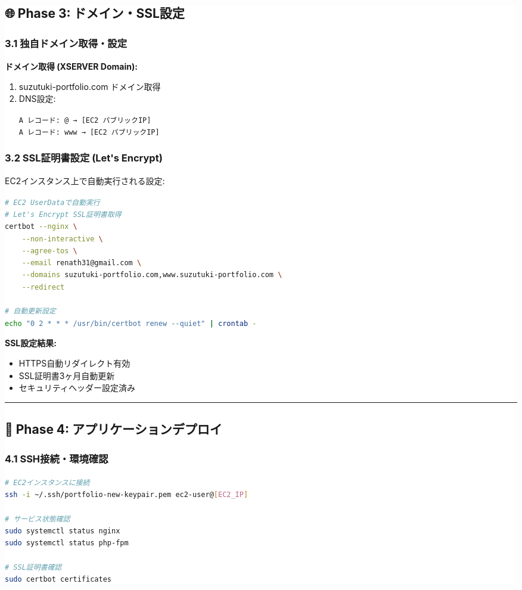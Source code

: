 ## 🌐 Phase 3: ドメイン・SSL設定

### 3.1 独自ドメイン取得・設定

**ドメイン取得 (XSERVER Domain):**
1. suzutuki-portfolio.com ドメイン取得
2. DNS設定:
   ```
   A レコード: @ → [EC2 パブリックIP]
   A レコード: www → [EC2 パブリックIP]
   ```

### 3.2 SSL証明書設定 (Let's Encrypt)

EC2インスタンス上で自動実行される設定:

```bash
# EC2 UserDataで自動実行
# Let's Encrypt SSL証明書取得
certbot --nginx \
    --non-interactive \
    --agree-tos \
    --email renath31@gmail.com \
    --domains suzutuki-portfolio.com,www.suzutuki-portfolio.com \
    --redirect

# 自動更新設定
echo "0 2 * * * /usr/bin/certbot renew --quiet" | crontab -
```

**SSL設定結果:**
- HTTPS自動リダイレクト有効
- SSL証明書3ヶ月自動更新
- セキュリティヘッダー設定済み

---

## 📱 Phase 4: アプリケーションデプロイ

### 4.1 SSH接続・環境確認

```bash
# EC2インスタンスに接続
ssh -i ~/.ssh/portfolio-new-keypair.pem ec2-user@[EC2_IP]

# サービス状態確認
sudo systemctl status nginx
sudo systemctl status php-fpm

# SSL証明書確認
sudo certbot certificates
```
